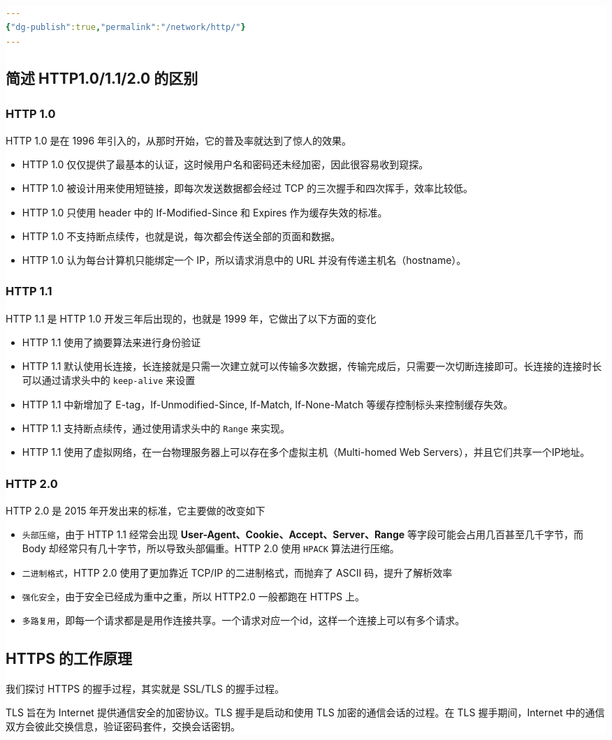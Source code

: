 ```yaml
---
{"dg-publish":true,"permalink":"/network/http/"}
---
```


## 简述 HTTP1.0/1.1/2.0 的区别

### HTTP 1.0

HTTP 1.0 是在 1996 年引入的，从那时开始，它的普及率就达到了惊人的效果。

- HTTP 1.0 仅仅提供了最基本的认证，这时候用户名和密码还未经加密，因此很容易收到窥探。
    
- HTTP 1.0 被设计用来使用短链接，即每次发送数据都会经过 TCP 的三次握手和四次挥手，效率比较低。
    
- HTTP 1.0 只使用 header 中的 If-Modified-Since 和 Expires 作为缓存失效的标准。
    
- HTTP 1.0 不支持断点续传，也就是说，每次都会传送全部的页面和数据。
    
- HTTP 1.0 认为每台计算机只能绑定一个 IP，所以请求消息中的 URL 并没有传递主机名（hostname）。
    

### HTTP 1.1

HTTP 1.1 是 HTTP 1.0 开发三年后出现的，也就是 1999 年，它做出了以下方面的变化

- HTTP 1.1 使用了摘要算法来进行身份验证
    
- HTTP 1.1 默认使用长连接，长连接就是只需一次建立就可以传输多次数据，传输完成后，只需要一次切断连接即可。长连接的连接时长可以通过请求头中的 `keep-alive` 来设置
    
- HTTP 1.1 中新增加了 E-tag，If-Unmodified-Since, If-Match, If-None-Match 等缓存控制标头来控制缓存失效。
    
- HTTP 1.1 支持断点续传，通过使用请求头中的 `Range` 来实现。
    
- HTTP 1.1 使用了虚拟网络，在一台物理服务器上可以存在多个虚拟主机（Multi-homed Web Servers），并且它们共享一个IP地址。
    

### HTTP 2.0

HTTP 2.0 是 2015 年开发出来的标准，它主要做的改变如下

- `头部压缩`，由于 HTTP 1.1 经常会出现 **User-Agent、Cookie、Accept、Server、Range** 等字段可能会占用几百甚至几千字节，而 Body 却经常只有几十字节，所以导致头部偏重。HTTP 2.0 使用 `HPACK` 算法进行压缩。
    
- `二进制格式`，HTTP 2.0 使用了更加靠近 TCP/IP 的二进制格式，而抛弃了 ASCII 码，提升了解析效率
    
- `强化安全`，由于安全已经成为重中之重，所以 HTTP2.0 一般都跑在 HTTPS 上。
    
- `多路复用`，即每一个请求都是是用作连接共享。一个请求对应一个id，这样一个连接上可以有多个请求。


## HTTPS 的工作原理

我们探讨 HTTPS 的握手过程，其实就是 SSL/TLS 的握手过程。

TLS 旨在为 Internet 提供通信安全的加密协议。TLS 握手是启动和使用 TLS 加密的通信会话的过程。在 TLS 握手期间，Internet 中的通信双方会彼此交换信息，验证密码套件，交换会话密钥。
